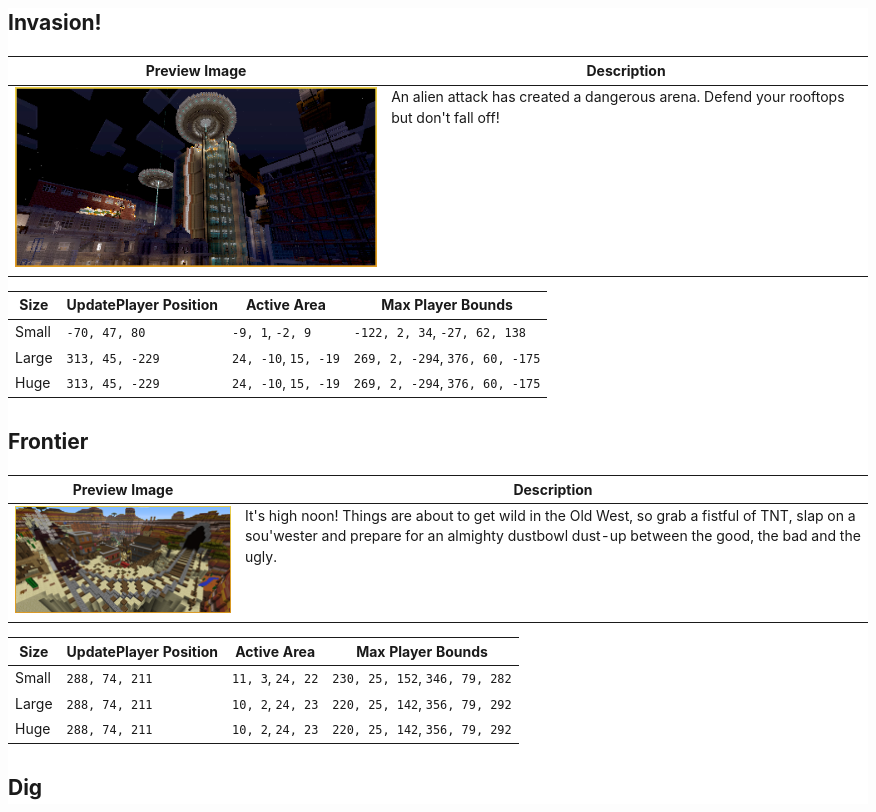 ## Invasion!

| Preview Image | Description |
|--------------|-------------|
| ![Invasion!](BattleMapImages/Invasion.png) | An alien attack has created a dangerous arena. Defend your rooftops but don't fall off! |

| Size | UpdatePlayer Position | Active Area | Max Player Bounds |
|------|-----------------------|------------|-----------------|
| Small | `-70, 47, 80` | `-9, 1`, `-2, 9` | `-122, 2, 34`, `-27, 62, 138` |
| Large | `313, 45, -229` | `24, -10`, `15, -19` | `269, 2, -294`, `376, 60, -175` |
| Huge | `313, 45, -229` | `24, -10`, `15, -19` | `269, 2, -294`, `376, 60, -175` |

## Frontier

| Preview Image | Description |
|--------------|-------------|
| ![Frontier](BattleMapImages/Frontier.png) | It's high noon! Things are about to get wild in the Old West, so grab a fistful of TNT, slap on a sou'wester and prepare for an almighty dustbowl dust-up between the good, the bad and the ugly. |

| Size | UpdatePlayer Position | Active Area | Max Player Bounds |
|------|-----------------------|------------|-----------------|
| Small | `288, 74, 211` | `11, 3`, `24, 22` | `230, 25, 152`, `346, 79, 282` |
| Large | `288, 74, 211` | `10, 2`, `24, 23` | `220, 25, 142`, `356, 79, 292` |
| Huge | `288, 74, 211` | `10, 2`, `24, 23` | `220, 25, 142`, `356, 79, 292` |

## Dig
